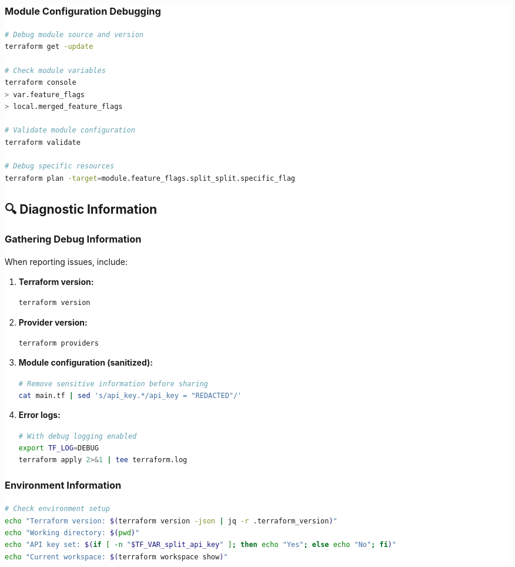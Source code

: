 ### Module Configuration Debugging

```bash
# Debug module source and version
terraform get -update

# Check module variables
terraform console
> var.feature_flags
> local.merged_feature_flags

# Validate module configuration
terraform validate

# Debug specific resources
terraform plan -target=module.feature_flags.split_split.specific_flag
```

## 🔍 Diagnostic Information

### Gathering Debug Information

When reporting issues, include:

1. **Terraform version:**
   ```bash
   terraform version
   ```

2. **Provider version:**
   ```bash
   terraform providers
   ```

3. **Module configuration (sanitized):**
   ```bash
   # Remove sensitive information before sharing
   cat main.tf | sed 's/api_key.*/api_key = "REDACTED"/'
   ```

4. **Error logs:**
   ```bash
   # With debug logging enabled
   export TF_LOG=DEBUG
   terraform apply 2>&1 | tee terraform.log
   ```

### Environment Information

```bash
# Check environment setup
echo "Terraform version: $(terraform version -json | jq -r .terraform_version)"
echo "Working directory: $(pwd)"
echo "API key set: $(if [ -n "$TF_VAR_split_api_key" ]; then echo "Yes"; else echo "No"; fi)"
echo "Current workspace: $(terraform workspace show)"
```
